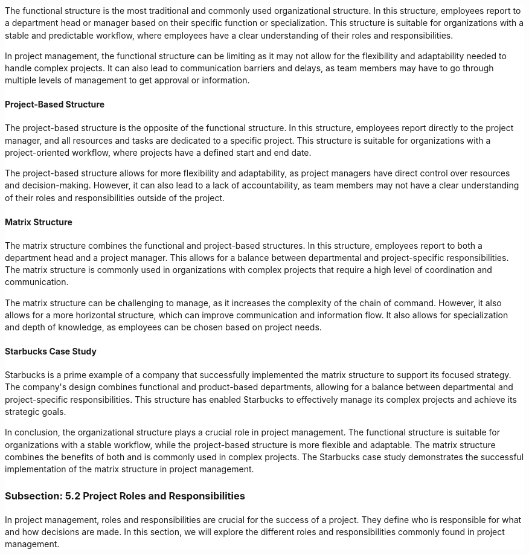 The functional structure is the most traditional and commonly used organizational structure. In this structure, employees report to a department head or manager based on their specific function or specialization. This structure is suitable for organizations with a stable and predictable workflow, where employees have a clear understanding of their roles and responsibilities.

In project management, the functional structure can be limiting as it may not allow for the flexibility and adaptability needed to handle complex projects. It can also lead to communication barriers and delays, as team members may have to go through multiple levels of management to get approval or information.

#### Project-Based Structure

The project-based structure is the opposite of the functional structure. In this structure, employees report directly to the project manager, and all resources and tasks are dedicated to a specific project. This structure is suitable for organizations with a project-oriented workflow, where projects have a defined start and end date.

The project-based structure allows for more flexibility and adaptability, as project managers have direct control over resources and decision-making. However, it can also lead to a lack of accountability, as team members may not have a clear understanding of their roles and responsibilities outside of the project.

#### Matrix Structure

The matrix structure combines the functional and project-based structures. In this structure, employees report to both a department head and a project manager. This allows for a balance between departmental and project-specific responsibilities. The matrix structure is commonly used in organizations with complex projects that require a high level of coordination and communication.

The matrix structure can be challenging to manage, as it increases the complexity of the chain of command. However, it also allows for a more horizontal structure, which can improve communication and information flow. It also allows for specialization and depth of knowledge, as employees can be chosen based on project needs.

#### Starbucks Case Study

Starbucks is a prime example of a company that successfully implemented the matrix structure to support its focused strategy. The company's design combines functional and product-based departments, allowing for a balance between departmental and project-specific responsibilities. This structure has enabled Starbucks to effectively manage its complex projects and achieve its strategic goals.

In conclusion, the organizational structure plays a crucial role in project management. The functional structure is suitable for organizations with a stable workflow, while the project-based structure is more flexible and adaptable. The matrix structure combines the benefits of both and is commonly used in complex projects. The Starbucks case study demonstrates the successful implementation of the matrix structure in project management. 





### Subsection: 5.2 Project Roles and Responsibilities

In project management, roles and responsibilities are crucial for the success of a project. They define who is responsible for what and how decisions are made. In this section, we will explore the different roles and responsibilities commonly found in project management.
